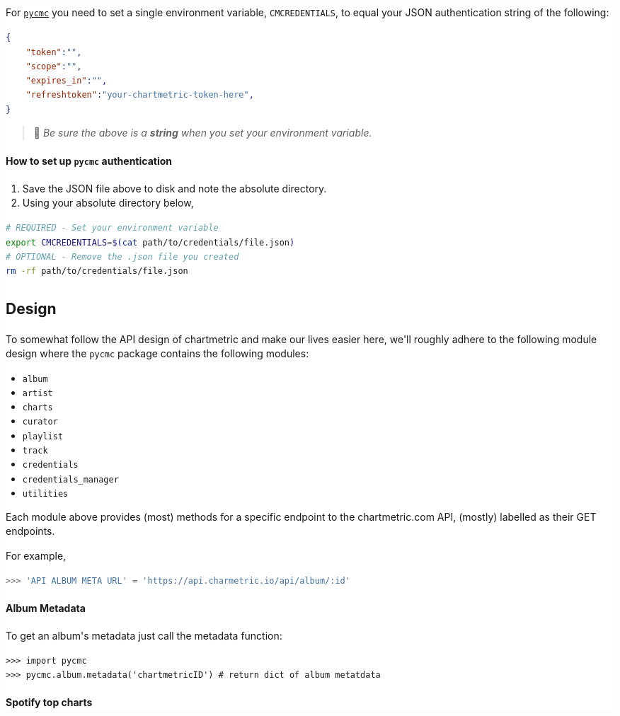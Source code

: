 For [`pycmc`](https://pycmc.docs.musicfox.io) you need to set a single
environment variable, `CMCREDENTIALS`, to equal your JSON authentication string of the following:

```json
{
    "token":"",
    "scope":"",
    "expires_in":"",
    "refreshtoken":"your-chartmetric-token-here",
}
```
> 🔎 _Be sure the above is a **string** when you set your environment variable._

#### How to set up `pycmc` authentication

1. Save the JSON file above to disk and note the absolute directory.
2. Using your absolute directory below,
```bash
# REQUIRED - Set your environment variable
export CMCREDENTIALS=$(cat path/to/credentials/file.json)
# OPTIONAL - Remove the .json file you created
rm -rf path/to/credentials/file.json
```

## Design 

To somewhat follow the API design of chartmetric and make our lives easier here,
we'll roughly adhere to the following module design where the `pycmc` package 
contains the following modules:  
- `album`
- `artist`
- `charts`
- `curator`
- `playlist`
- `track`
- `credentials`
- `credentials_manager`
- `utilities`

Each module above provides (most) methods for a specific endpoint
to the chartmetric.com API, (mostly) labelled as their GET endpoints.  

For example,
```python
>>> 'API ALBUM META URL' = 'https://api.charmetric.io/api/album/:id'
```
#### Album Metadata 
To get an album's metadata just call the metadata function:
```
>>> import pycmc
>>> pycmc.album.metadata('chartmetricID') # return dict of album metatdata
```
#### Spotify top charts
